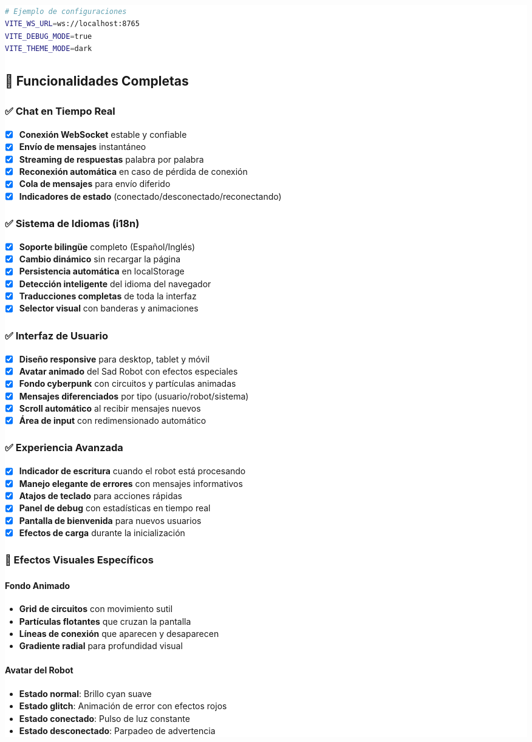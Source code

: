 ```bash
# Ejemplo de configuraciones
VITE_WS_URL=ws://localhost:8765
VITE_DEBUG_MODE=true
VITE_THEME_MODE=dark
```

## 🎯 Funcionalidades Completas

### ✅ Chat en Tiempo Real
- [x] **Conexión WebSocket** estable y confiable
- [x] **Envío de mensajes** instantáneo
- [x] **Streaming de respuestas** palabra por palabra
- [x] **Reconexión automática** en caso de pérdida de conexión
- [x] **Cola de mensajes** para envío diferido
- [x] **Indicadores de estado** (conectado/desconectado/reconectando)

### ✅ Sistema de Idiomas (i18n)
- [x] **Soporte bilingüe** completo (Español/Inglés)
- [x] **Cambio dinámico** sin recargar la página
- [x] **Persistencia automática** en localStorage
- [x] **Detección inteligente** del idioma del navegador
- [x] **Traducciones completas** de toda la interfaz
- [x] **Selector visual** con banderas y animaciones

### ✅ Interfaz de Usuario
- [x] **Diseño responsive** para desktop, tablet y móvil
- [x] **Avatar animado** del Sad Robot con efectos especiales
- [x] **Fondo cyberpunk** con circuitos y partículas animadas
- [x] **Mensajes diferenciados** por tipo (usuario/robot/sistema)
- [x] **Scroll automático** al recibir mensajes nuevos
- [x] **Área de input** con redimensionado automático

### ✅ Experiencia Avanzada
- [x] **Indicador de escritura** cuando el robot está procesando
- [x] **Manejo elegante de errores** con mensajes informativos
- [x] **Atajos de teclado** para acciones rápidas
- [x] **Panel de debug** con estadísticas en tiempo real
- [x] **Pantalla de bienvenida** para nuevos usuarios
- [x] **Efectos de carga** durante la inicialización

### 🎨 Efectos Visuales Específicos

#### Fondo Animado
- **Grid de circuitos** con movimiento sutil
- **Partículas flotantes** que cruzan la pantalla
- **Líneas de conexión** que aparecen y desaparecen
- **Gradiente radial** para profundidad visual

#### Avatar del Robot
- **Estado normal**: Brillo cyan suave
- **Estado glitch**: Animación de error con efectos rojos
- **Estado conectado**: Pulso de luz constante
- **Estado desconectado**: Parpadeo de advertencia
